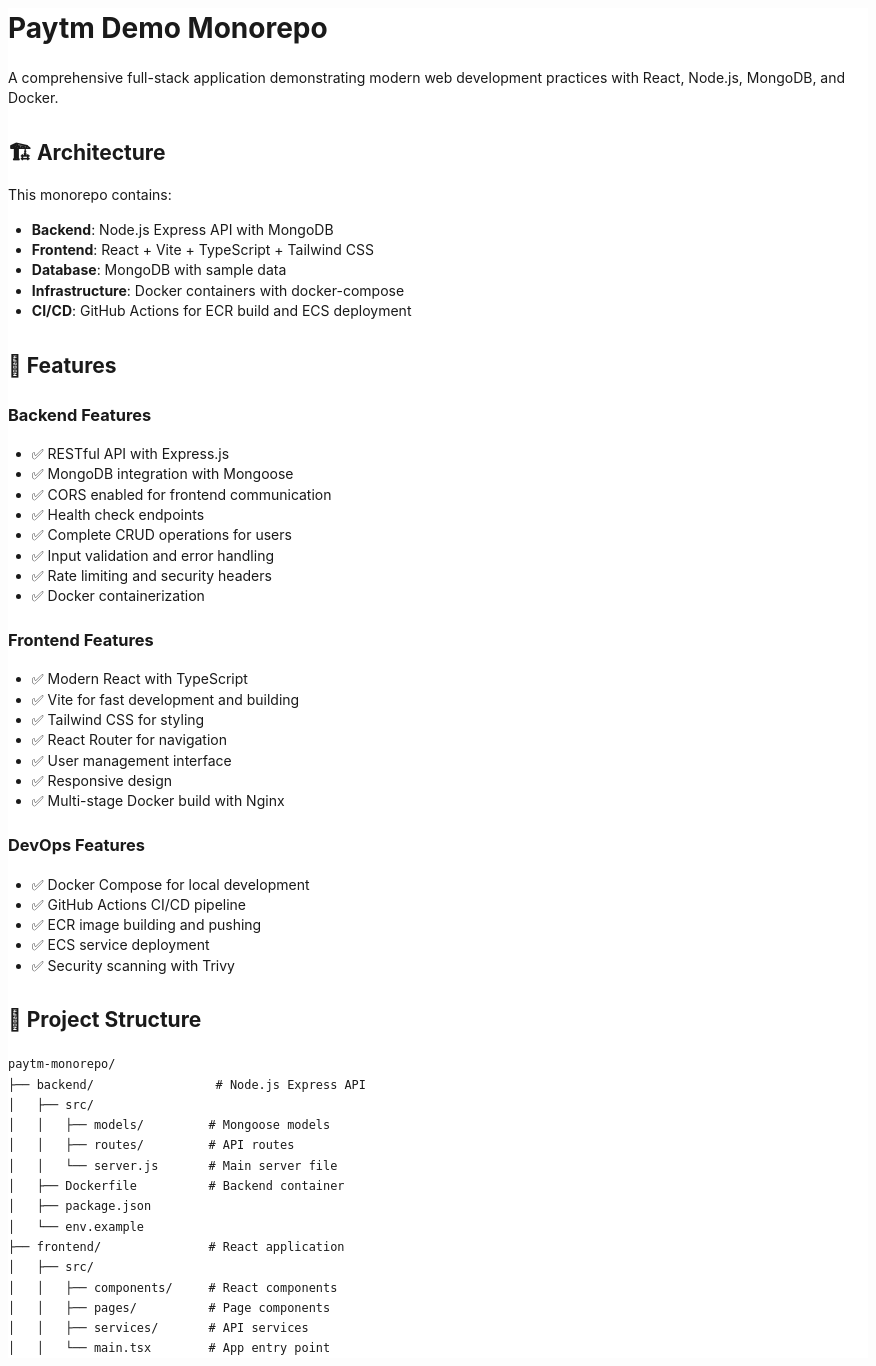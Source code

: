 # Paytm Demo Monorepo

A comprehensive full-stack application demonstrating modern web development practices with React, Node.js, MongoDB, and Docker.

## 🏗️ Architecture

This monorepo contains:

- **Backend**: Node.js Express API with MongoDB
- **Frontend**: React + Vite + TypeScript + Tailwind CSS
- **Database**: MongoDB with sample data
- **Infrastructure**: Docker containers with docker-compose
- **CI/CD**: GitHub Actions for ECR build and ECS deployment

## 🚀 Features

### Backend Features
- ✅ RESTful API with Express.js
- ✅ MongoDB integration with Mongoose
- ✅ CORS enabled for frontend communication
- ✅ Health check endpoints
- ✅ Complete CRUD operations for users
- ✅ Input validation and error handling
- ✅ Rate limiting and security headers
- ✅ Docker containerization

### Frontend Features
- ✅ Modern React with TypeScript
- ✅ Vite for fast development and building
- ✅ Tailwind CSS for styling
- ✅ React Router for navigation
- ✅ User management interface
- ✅ Responsive design
- ✅ Multi-stage Docker build with Nginx

### DevOps Features
- ✅ Docker Compose for local development
- ✅ GitHub Actions CI/CD pipeline
- ✅ ECR image building and pushing
- ✅ ECS service deployment
- ✅ Security scanning with Trivy

## 📁 Project Structure

```
paytm-monorepo/
├── backend/                 # Node.js Express API
│   ├── src/
│   │   ├── models/         # Mongoose models
│   │   ├── routes/         # API routes
│   │   └── server.js       # Main server file
│   ├── Dockerfile          # Backend container
│   ├── package.json
│   └── env.example
├── frontend/               # React application
│   ├── src/
│   │   ├── components/     # React components
│   │   ├── pages/          # Page components
│   │   ├── services/       # API services
│   │   └── main.tsx        # App entry point
```
